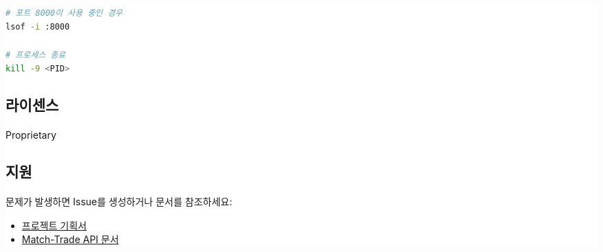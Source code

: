 ```bash
# 포트 8000이 사용 중인 경우
lsof -i :8000

# 프로세스 종료
kill -9 <PID>
```

## 라이센스

Proprietary

## 지원

문제가 발생하면 Issue를 생성하거나 문서를 참조하세요:
- [프로젝트 기획서](../auto_trading_system_project_plan.md)
- [Match-Trade API 문서](https://mtr-demo-prod.match-trader.com/docs)
